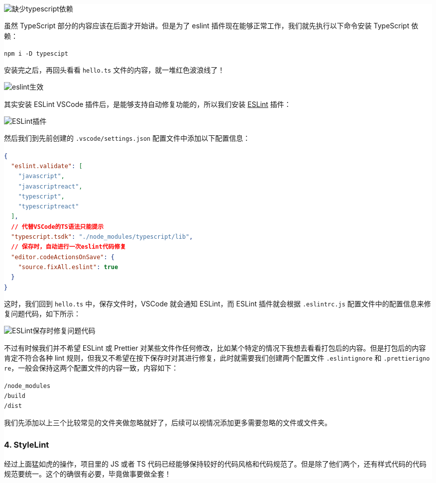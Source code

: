 ![缺少typescript依赖](https://cdn.jsdelivr.net/gh/aaronlam/imghosting@master/20201127132331.png)

虽然 TypeScript 部分的内容应该在后面才开始讲。但是为了 eslint 插件现在能够正常工作，我们就先执行以下命令安装 TypeScript 依赖：

```shell
npm i -D typescipt
```

安装完之后，再回头看看 `hello.ts` 文件的内容，就一堆红色波浪线了！

![eslint生效](https://cdn.jsdelivr.net/gh/aaronlam/imghosting@master/20201127133702.png)

其实安装 ESLint VSCode 插件后，是能够支持自动修复功能的，所以我们安装 [ESLint](https://marketplace.visualstudio.com/items?itemName=dbaeumer.vscode-eslint) 插件：

![ESLint插件](https://cdn.jsdelivr.net/gh/aaronlam/imghosting@master/20201127134336.png)

然后我们到先前创建的 `.vscode/settings.json` 配置文件中添加以下配置信息：

```json
{
  "eslint.validate": [
    "javascript",
    "javascriptreact",
    "typescript",
    "typescriptreact"
  ],
  // 代替VSCode的TS语法只能提示
  "typescript.tsdk": "./node_modules/typescript/lib",
  // 保存时，自动进行一次eslint代码修复
  "editor.codeActionsOnSave": {
    "source.fixAll.eslint": true
  }
}
```

这时，我们回到 `hello.ts` 中，保存文件时，VSCode 就会通知 ESLint，而 ESLint 插件就会根据 `.eslintrc.js` 配置文件中的配置信息来修复问题代码，如下所示：

![ESLint保存时修复问题代码](https://cdn.jsdelivr.net/gh/aaronlam/imghosting@master/20201127141242.gif)

不过有时候我们并不希望 ESLint 或 Prettier 对某些文件作任何修改，比如某个特定的情况下我想去看看打包后的内容。但是打包后的内容肯定不符合各种 lint 规则，但我又不希望在按下保存时对其进行修复，此时就需要我们创建两个配置文件 `.eslintignore` 和 `.prettierignore`，一般会保持这两个配置文件的内容一致，内容如下：

```text
/node_modules
/build
/dist
```

我们先添加以上三个比较常见的文件夹做忽略就好了，后续可以视情况添加更多需要忽略的文件或文件夹。

### 4. StyleLint

经过上面猛如虎的操作，项目里的 JS 或者 TS 代码已经能够保持较好的代码风格和代码规范了。但是除了他们两个，还有样式代码的代码规范要统一。这个的确很有必要，毕竟做事要做全套！
